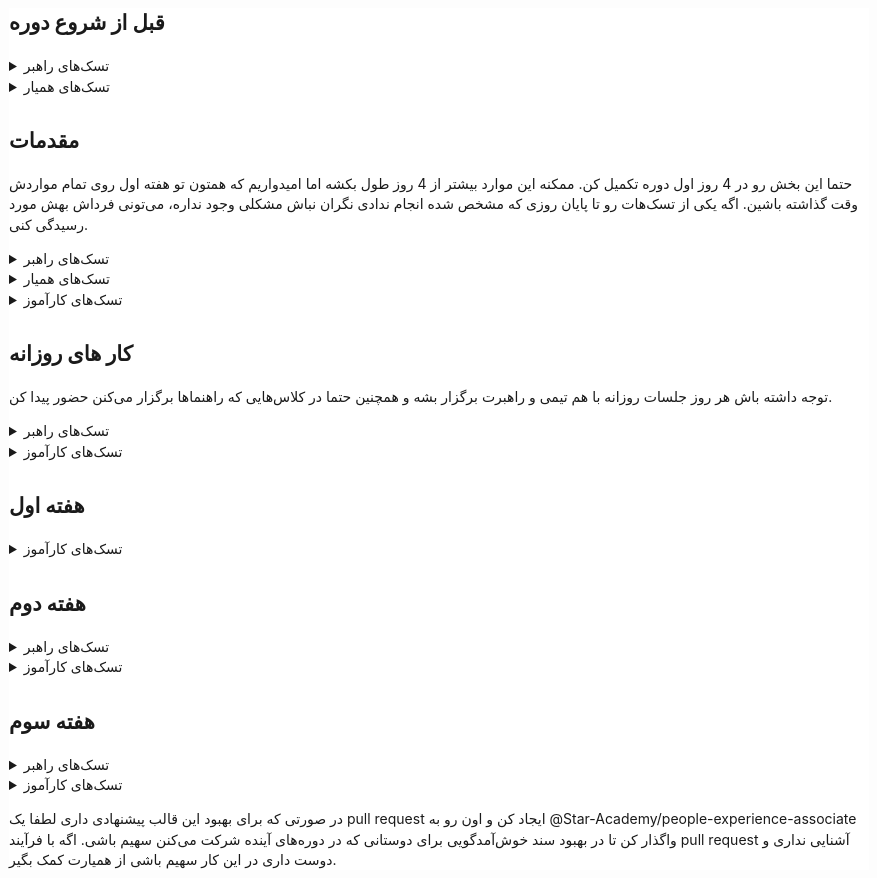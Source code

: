 
## قبل از شروع دوره

<details><summary>تسک‌های راهبر</summary></details>

<details><summary>تسک‌های همیار</summary></details>

## مقدمات

حتما این بخش رو در 4 روز اول دوره تکمیل کن.
ممکنه این موارد بیشتر از 4 روز طول بکشه اما امیدواریم که همتون تو هفته اول روی تمام مواردش وقت گذاشته باشین.
اگه یکی از تسک‌هات رو تا پایان روزی که مشخص شده انجام ندادی نگران نباش مشکلی وجود نداره، می‌تونی فرداش بهش مورد رسیدگی کنی.

<details><summary>تسک‌های راهبر</summary></details>

<details><summary>تسک‌های همیار</summary></details>

<details><summary>تسک‌های کارآموز</summary></details>

## کار های روزانه

توجه داشته باش هر روز جلسات روزانه با هم تیمی و راهبرت برگزار بشه و همچنین حتما در کلاس‌هایی که راهنماها برگزار می‌کنن حضور پیدا کن.

<details><summary>تسک‌های راهبر</summary></details>

<details><summary>تسک‌های کارآموز</summary></details>

## هفته اول

<details><summary>تسک‌های کارآموز</summary></details>

## هفته دوم

<details><summary>تسک‌های راهبر</summary></details>

<details><summary>تسک‌های کارآموز</summary></details>

## هفته سوم

<details><summary>تسک‌های راهبر</summary></details>

<details><summary>تسک‌های کارآموز</summary></details>

در صورتی که برای بهبود این قالب پیشنهادی داری لطفا یک
pull request
ایجاد کن و اون رو به
@Star-Academy/people-experience-associate
واگذار کن تا در بهبود سند خوش‌آمدگویی برای دوستانی که در دوره‌های آینده شرکت می‌کنن سهیم باشی.
اگه با فرآیند
pull request
آشنایی نداری و دوست داری در این کار سهیم باشی از همیارت کمک بگیر.

</div>
